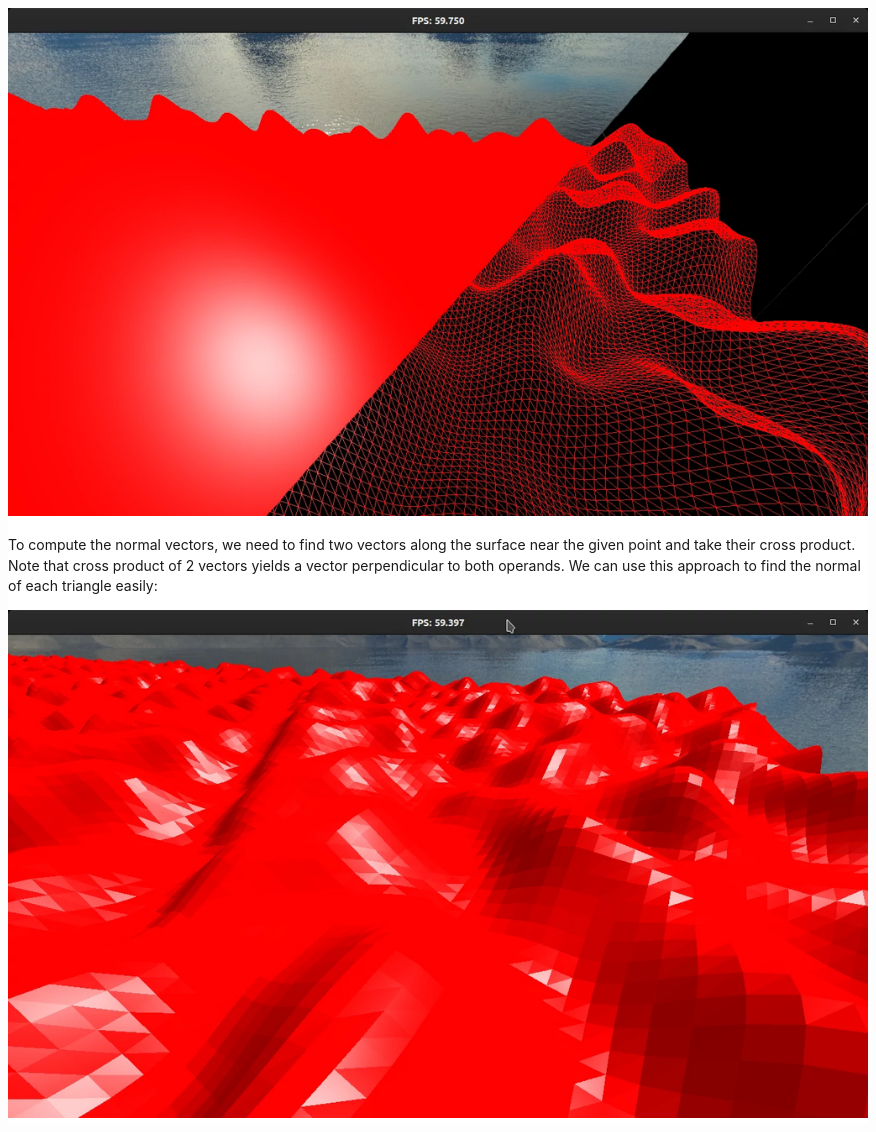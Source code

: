 ![Terrain without normals](/assets/469/hw3/no-normals.webp)

To compute the normal vectors, we need to find two vectors along the surface near the given point and take their cross product.
Note that cross product of 2 vectors yields a vector perpendicular to both operands.
We can use this approach to find the normal of each triangle easily:

![Discrete perlin](/assets/469/hw3/discrete-normals.webp)
